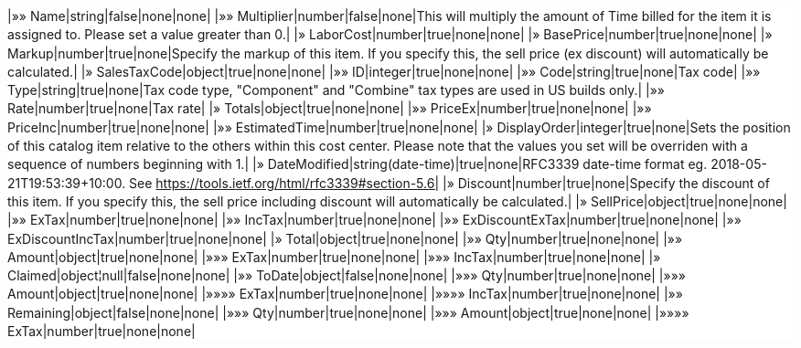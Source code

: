 |»» Name|string|false|none|none|
|»» Multiplier|number|false|none|This will multiply the amount of Time billed for the item it is assigned to. Please set a value greater than 0.|
|» LaborCost|number|true|none|none|
|» BasePrice|number|true|none|none|
|» Markup|number|true|none|Specify the markup of this item. If you specify this, the sell price (ex discount) will automatically be calculated.|
|» SalesTaxCode|object|true|none|none|
|»» ID|integer|true|none|none|
|»» Code|string|true|none|Tax code|
|»» Type|string|true|none|Tax code type, "Component" and "Combine" tax types are used in US builds only.|
|»» Rate|number|true|none|Tax rate|
|» Totals|object|true|none|none|
|»» PriceEx|number|true|none|none|
|»» PriceInc|number|true|none|none|
|»» EstimatedTime|number|true|none|none|
|» DisplayOrder|integer|true|none|Sets the position of this catalog item relative to the others within this cost center. Please note that the values you set will be overriden with a sequence of numbers beginning with 1.|
|» DateModified|string(date-time)|true|none|RFC3339 date-time format eg. 2018-05-21T19:53:39+10:00. See https://tools.ietf.org/html/rfc3339#section-5.6|
|» Discount|number|true|none|Specify the discount of this item. If you specify this, the sell price including discount will automatically be calculated.|
|» SellPrice|object|true|none|none|
|»» ExTax|number|true|none|none|
|»» IncTax|number|true|none|none|
|»» ExDiscountExTax|number|true|none|none|
|»» ExDiscountIncTax|number|true|none|none|
|» Total|object|true|none|none|
|»» Qty|number|true|none|none|
|»» Amount|object|true|none|none|
|»»» ExTax|number|true|none|none|
|»»» IncTax|number|true|none|none|
|» Claimed|object¦null|false|none|none|
|»» ToDate|object|false|none|none|
|»»» Qty|number|true|none|none|
|»»» Amount|object|true|none|none|
|»»»» ExTax|number|true|none|none|
|»»»» IncTax|number|true|none|none|
|»» Remaining|object|false|none|none|
|»»» Qty|number|true|none|none|
|»»» Amount|object|true|none|none|
|»»»» ExTax|number|true|none|none|